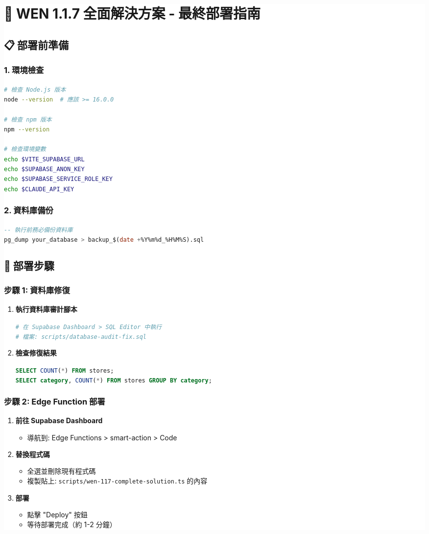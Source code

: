 # 🚀 WEN 1.1.7 全面解決方案 - 最終部署指南

## 📋 部署前準備

### 1. 環境檢查
```bash
# 檢查 Node.js 版本
node --version  # 應該 >= 16.0.0

# 檢查 npm 版本
npm --version

# 檢查環境變數
echo $VITE_SUPABASE_URL
echo $SUPABASE_ANON_KEY
echo $SUPABASE_SERVICE_ROLE_KEY
echo $CLAUDE_API_KEY
```

### 2. 資料庫備份
```sql
-- 執行前務必備份資料庫
pg_dump your_database > backup_$(date +%Y%m%d_%H%M%S).sql
```

## 🔧 部署步驟

### 步驟 1: 資料庫修復
1. **執行資料庫審計腳本**
   ```bash
   # 在 Supabase Dashboard > SQL Editor 中執行
   # 檔案: scripts/database-audit-fix.sql
   ```

2. **檢查修復結果**
   ```sql
   SELECT COUNT(*) FROM stores;
   SELECT category, COUNT(*) FROM stores GROUP BY category;
   ```

### 步驟 2: Edge Function 部署
1. **前往 Supabase Dashboard**
   - 導航到: Edge Functions > smart-action > Code

2. **替換程式碼**
   - 全選並刪除現有程式碼
   - 複製貼上: `scripts/wen-117-complete-solution.ts` 的內容

3. **部署**
   - 點擊 "Deploy" 按鈕
   - 等待部署完成（約 1-2 分鐘）
